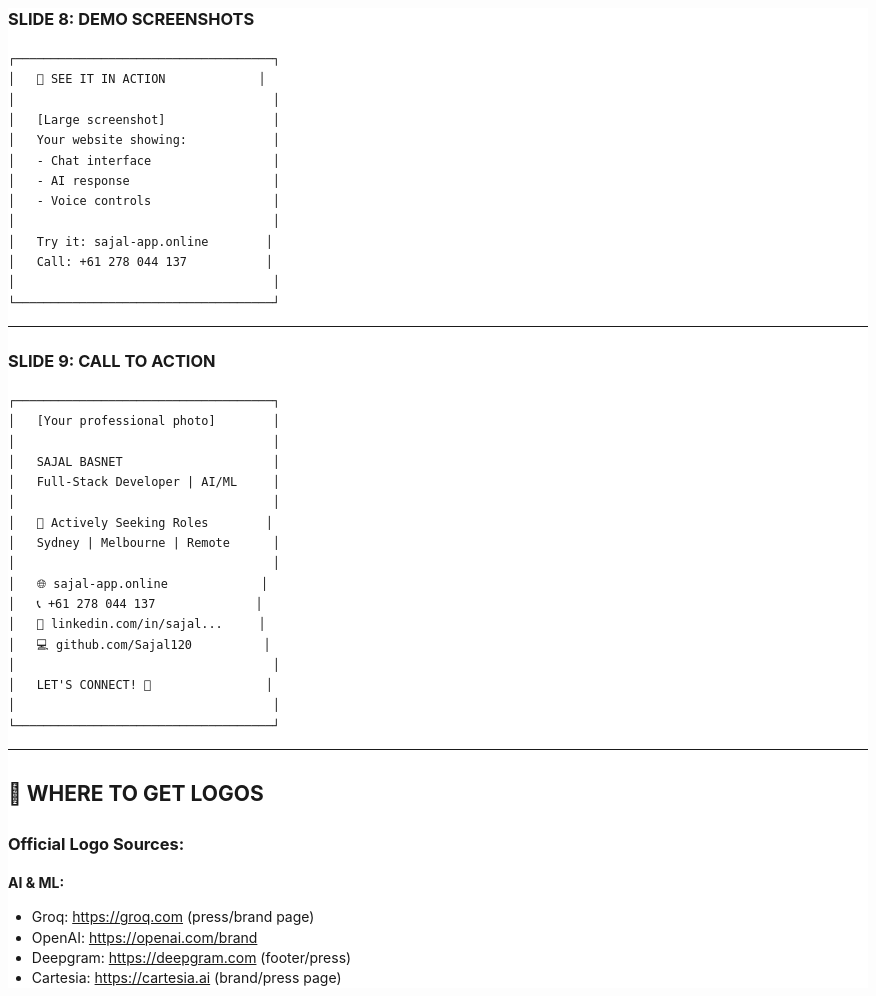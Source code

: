 
### **SLIDE 8: DEMO SCREENSHOTS**
```
┌────────────────────────────────────┐
│   💬 SEE IT IN ACTION             │
│                                    │
│   [Large screenshot]               │
│   Your website showing:            │
│   - Chat interface                 │
│   - AI response                    │
│   - Voice controls                 │
│                                    │
│   Try it: sajal-app.online        │
│   Call: +61 278 044 137           │
│                                    │
└────────────────────────────────────┘
```

---

### **SLIDE 9: CALL TO ACTION**
```
┌────────────────────────────────────┐
│   [Your professional photo]        │
│                                    │
│   SAJAL BASNET                     │
│   Full-Stack Developer | AI/ML     │
│                                    │
│   🎯 Actively Seeking Roles        │
│   Sydney | Melbourne | Remote      │
│                                    │
│   🌐 sajal-app.online             │
│   📞 +61 278 044 137              │
│   💼 linkedin.com/in/sajal...     │
│   💻 github.com/Sajal120          │
│                                    │
│   LET'S CONNECT! 🚀                │
│                                    │
└────────────────────────────────────┘
```

---

## 🎨 WHERE TO GET LOGOS

### **Official Logo Sources:**

**AI & ML:**
- Groq: https://groq.com (press/brand page)
- OpenAI: https://openai.com/brand
- Deepgram: https://deepgram.com (footer/press)
- Cartesia: https://cartesia.ai (brand/press page)
